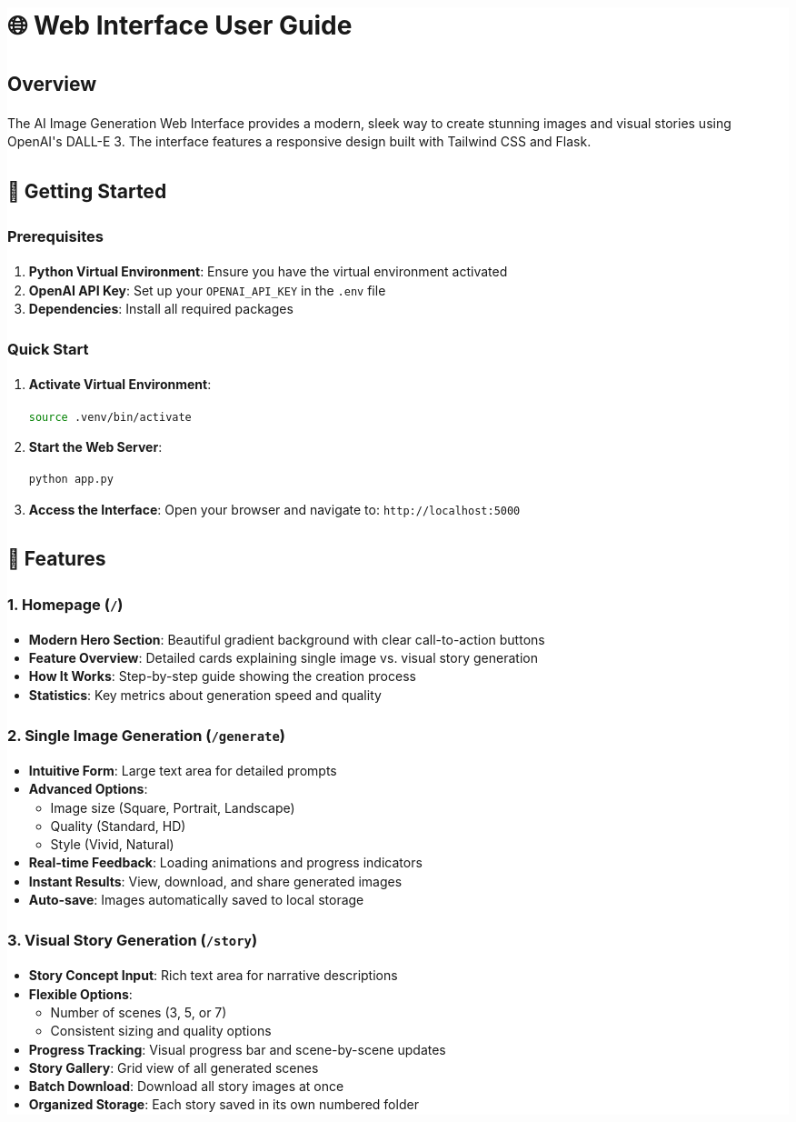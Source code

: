 # 🌐 Web Interface User Guide

## Overview

The AI Image Generation Web Interface provides a modern, sleek way to create stunning images and visual stories using OpenAI's DALL-E 3. The interface features a responsive design built with Tailwind CSS and Flask.

## 🚀 Getting Started

### Prerequisites

1. **Python Virtual Environment**: Ensure you have the virtual environment activated
2. **OpenAI API Key**: Set up your `OPENAI_API_KEY` in the `.env` file
3. **Dependencies**: Install all required packages

### Quick Start

1. **Activate Virtual Environment**:
   ```bash
   source .venv/bin/activate
   ```

2. **Start the Web Server**:
   ```bash
   python app.py
   ```

3. **Access the Interface**:
   Open your browser and navigate to: `http://localhost:5000`

## 🎨 Features

### 1. Homepage (`/`)
- **Modern Hero Section**: Beautiful gradient background with clear call-to-action buttons
- **Feature Overview**: Detailed cards explaining single image vs. visual story generation
- **How It Works**: Step-by-step guide showing the creation process
- **Statistics**: Key metrics about generation speed and quality

### 2. Single Image Generation (`/generate`)
- **Intuitive Form**: Large text area for detailed prompts
- **Advanced Options**: 
  - Image size (Square, Portrait, Landscape)
  - Quality (Standard, HD)
  - Style (Vivid, Natural)
- **Real-time Feedback**: Loading animations and progress indicators
- **Instant Results**: View, download, and share generated images
- **Auto-save**: Images automatically saved to local storage

### 3. Visual Story Generation (`/story`)
- **Story Concept Input**: Rich text area for narrative descriptions
- **Flexible Options**:
  - Number of scenes (3, 5, or 7)
  - Consistent sizing and quality options
- **Progress Tracking**: Visual progress bar and scene-by-scene updates
- **Story Gallery**: Grid view of all generated scenes
- **Batch Download**: Download all story images at once
- **Organized Storage**: Each story saved in its own numbered folder
